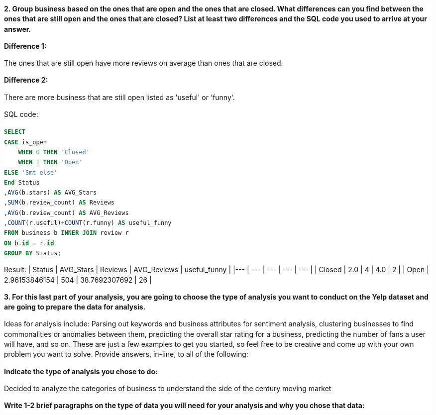 **2. Group business based on the ones that are open and the ones that are closed. 
What differences can you find between the ones that are still open and the ones 
that are closed? List at least two differences and the SQL code you used to 
arrive at your answer.**
		
**Difference 1:**

The ones that are still open have more reviews on average than ones that are 
closed.         
         
**Difference 2:**
         
There are more business that are still open listed as 'useful' or 'funny'.
          
SQL code:</br> 
```SQL
SELECT
CASE is_open
	WHEN 0 THEN 'Closed'
	WHEN 1 THEN 'Open'
ELSE 'Smt else'
End Status
,AVG(b.stars) AS AVG_Stars
,SUM(b.review_count) AS Reviews
,AVG(b.review_count) AS AVG_Reviews
,COUNT(r.useful)+COUNT(r.funny) AS useful_funny
FROM business b INNER JOIN review r 
ON b.id = r.id
GROUP BY Status;
```

Result:
| Status |     AVG_Stars | Reviews |   AVG_Reviews | useful_funny |
|---     | ---           | ---     | ---           | ---          |
| Closed |           2.0 |       4 |           4.0 |            2 |
| Open   | 2.96153846154 |     504 | 38.7692307692 |           26 |
	
**3. For this last part of your analysis, you are going to choose the type of 
analysis you want to conduct on the Yelp dataset and are going to prepare 
the data for analysis.**

Ideas for analysis include: Parsing out keywords and business attributes 
for sentiment analysis, clustering businesses to find commonalities or 
anomalies between them, predicting the overall star rating for a business,
predicting the number of fans a user will have, and so on. These are just 
a few examples to get you started, so feel free to be creative and come up 
with your own problem you want to solve. Provide answers, in-line, to all 
of the following:
	
**Indicate the type of analysis you chose to do:**

Decided to analyze the categories of business to understand the side of 
the century moving market         
         
**Write 1-2 brief paragraphs on the type of data you will need for your 
analysis and why you chose that data:**
